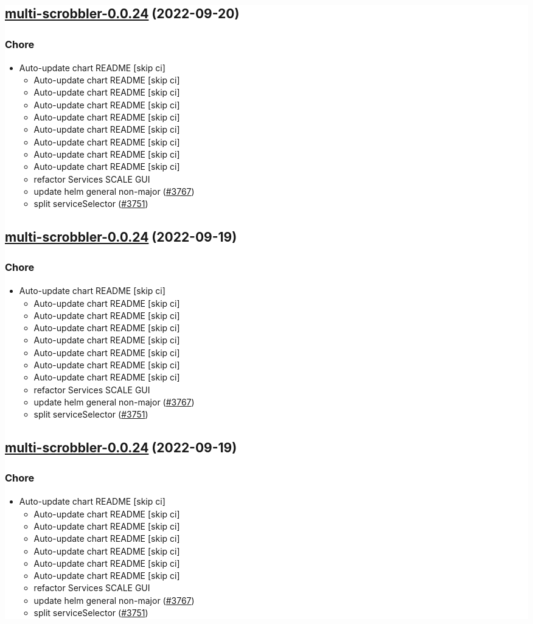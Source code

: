 


## [multi-scrobbler-0.0.24](https://github.com/truecharts/charts/compare/multi-scrobbler-0.0.23...multi-scrobbler-0.0.24) (2022-09-20)

### Chore

- Auto-update chart README [skip ci]
  - Auto-update chart README [skip ci]
  - Auto-update chart README [skip ci]
  - Auto-update chart README [skip ci]
  - Auto-update chart README [skip ci]
  - Auto-update chart README [skip ci]
  - Auto-update chart README [skip ci]
  - Auto-update chart README [skip ci]
  - Auto-update chart README [skip ci]
  - refactor Services SCALE GUI
  - update helm general non-major ([#3767](https://github.com/truecharts/charts/issues/3767))
  - split serviceSelector ([#3751](https://github.com/truecharts/charts/issues/3751))




## [multi-scrobbler-0.0.24](https://github.com/truecharts/charts/compare/multi-scrobbler-0.0.23...multi-scrobbler-0.0.24) (2022-09-19)

### Chore

- Auto-update chart README [skip ci]
  - Auto-update chart README [skip ci]
  - Auto-update chart README [skip ci]
  - Auto-update chart README [skip ci]
  - Auto-update chart README [skip ci]
  - Auto-update chart README [skip ci]
  - Auto-update chart README [skip ci]
  - Auto-update chart README [skip ci]
  - refactor Services SCALE GUI
  - update helm general non-major ([#3767](https://github.com/truecharts/charts/issues/3767))
  - split serviceSelector ([#3751](https://github.com/truecharts/charts/issues/3751))




## [multi-scrobbler-0.0.24](https://github.com/truecharts/charts/compare/multi-scrobbler-0.0.23...multi-scrobbler-0.0.24) (2022-09-19)

### Chore

- Auto-update chart README [skip ci]
  - Auto-update chart README [skip ci]
  - Auto-update chart README [skip ci]
  - Auto-update chart README [skip ci]
  - Auto-update chart README [skip ci]
  - Auto-update chart README [skip ci]
  - Auto-update chart README [skip ci]
  - refactor Services SCALE GUI
  - update helm general non-major ([#3767](https://github.com/truecharts/charts/issues/3767))
  - split serviceSelector ([#3751](https://github.com/truecharts/charts/issues/3751))
